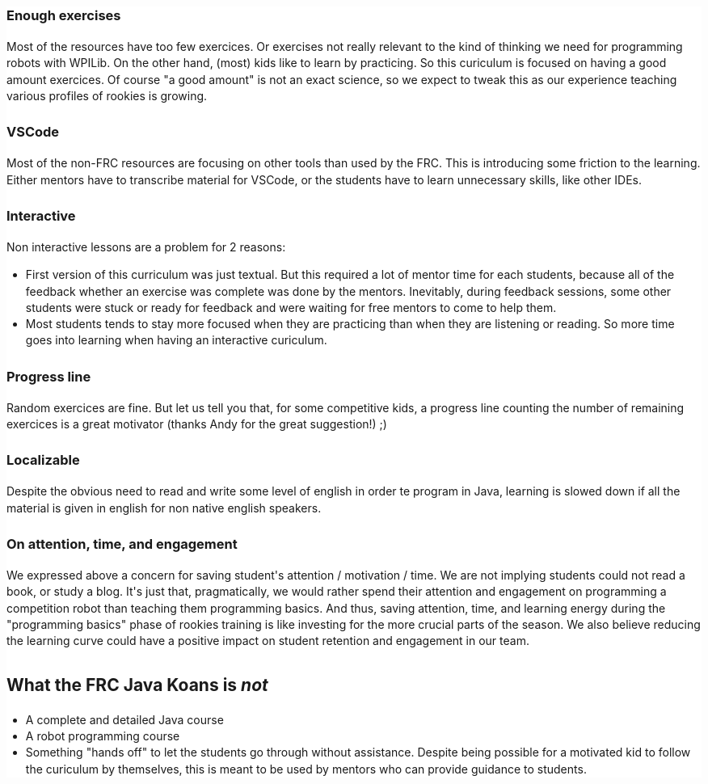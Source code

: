 ### Enough exercises

Most of the resources have too few exercices. Or exercises not really relevant to the kind of thinking we need for programming robots with WPILib. On the other hand, (most) kids like to learn by practicing. So this curiculum is focused on having a good amount exercices. Of course "a good amount" is not an exact science, so we expect to tweak this as our experience teaching various profiles of rookies is growing.

### VSCode

Most of the non-FRC resources are focusing on other tools than used by the FRC. This is introducing some friction to the learning. Either mentors have to transcribe material for VSCode, or the students have to learn unnecessary skills, like other IDEs.

### Interactive

Non interactive lessons are a problem for 2 reasons:

- First version of this curriculum was just textual. But this required a lot of mentor time for each students, because all of the feedback whether an exercise was complete was done by the mentors. Inevitably, during feedback sessions, some other students were stuck or ready for feedback and were waiting for free mentors to come to help them.
- Most students tends to stay more focused when they are practicing than when they are listening or reading. So more time goes into learning when having an interactive curiculum.

### Progress line

Random exercices are fine. But let us tell you that, for some competitive kids, a progress line counting the number of remaining exercices is a great motivator (thanks Andy for the great suggestion!) ;)

### Localizable

Despite the obvious need to read and write some level of english in order te program in Java, learning is slowed down if all the material is given in english for non native english speakers.

### On attention, time, and engagement

We expressed above a concern for saving student's attention / motivation / time. We are not implying students could not read a book, or study a blog. It's just that, pragmatically, we would rather spend their attention and engagement on programming a competition robot than teaching them programming basics. And thus, saving attention, time, and learning energy during the "programming basics" phase of rookies training is like investing for the more crucial parts of the season. We also believe reducing the learning curve could have a positive impact on student retention and engagement in our team.

## What the FRC Java Koans is _not_

- A complete and detailed Java course
- A robot programming course
- Something "hands off" to let the students go through without assistance. Despite being possible for a motivated kid to follow the curiculum by themselves, this is meant to be used by mentors who can provide guidance to students.
